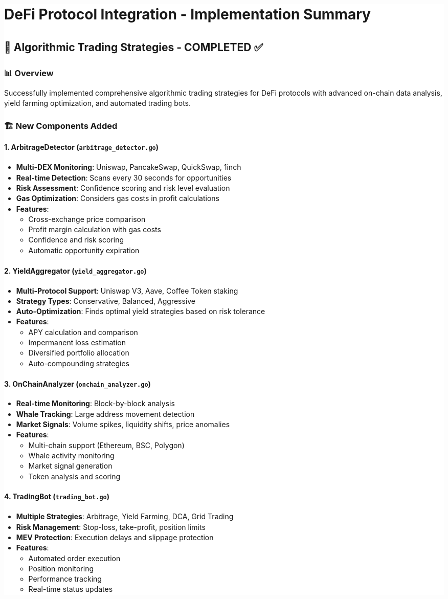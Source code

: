 # DeFi Protocol Integration - Implementation Summary

## 🚀 Algorithmic Trading Strategies - COMPLETED ✅

### 📊 Overview

Successfully implemented comprehensive algorithmic trading strategies for DeFi protocols with advanced on-chain data analysis, yield farming optimization, and automated trading bots.

### 🏗️ New Components Added

#### 1. ArbitrageDetector (`arbitrage_detector.go`)

- **Multi-DEX Monitoring**: Uniswap, PancakeSwap, QuickSwap, 1inch
- **Real-time Detection**: Scans every 30 seconds for opportunities
- **Risk Assessment**: Confidence scoring and risk level evaluation
- **Gas Optimization**: Considers gas costs in profit calculations
- **Features**:
  - Cross-exchange price comparison
  - Profit margin calculation with gas costs
  - Confidence and risk scoring
  - Automatic opportunity expiration

#### 2. YieldAggregator (`yield_aggregator.go`)

- **Multi-Protocol Support**: Uniswap V3, Aave, Coffee Token staking
- **Strategy Types**: Conservative, Balanced, Aggressive
- **Auto-Optimization**: Finds optimal yield strategies based on risk tolerance
- **Features**:
  - APY calculation and comparison
  - Impermanent loss estimation
  - Diversified portfolio allocation
  - Auto-compounding strategies

#### 3. OnChainAnalyzer (`onchain_analyzer.go`)

- **Real-time Monitoring**: Block-by-block analysis
- **Whale Tracking**: Large address movement detection
- **Market Signals**: Volume spikes, liquidity shifts, price anomalies
- **Features**:
  - Multi-chain support (Ethereum, BSC, Polygon)
  - Whale activity monitoring
  - Market signal generation
  - Token analysis and scoring

#### 4. TradingBot (`trading_bot.go`)

- **Multiple Strategies**: Arbitrage, Yield Farming, DCA, Grid Trading
- **Risk Management**: Stop-loss, take-profit, position limits
- **MEV Protection**: Execution delays and slippage protection
- **Features**:
  - Automated order execution
  - Position monitoring
  - Performance tracking
  - Real-time status updates
